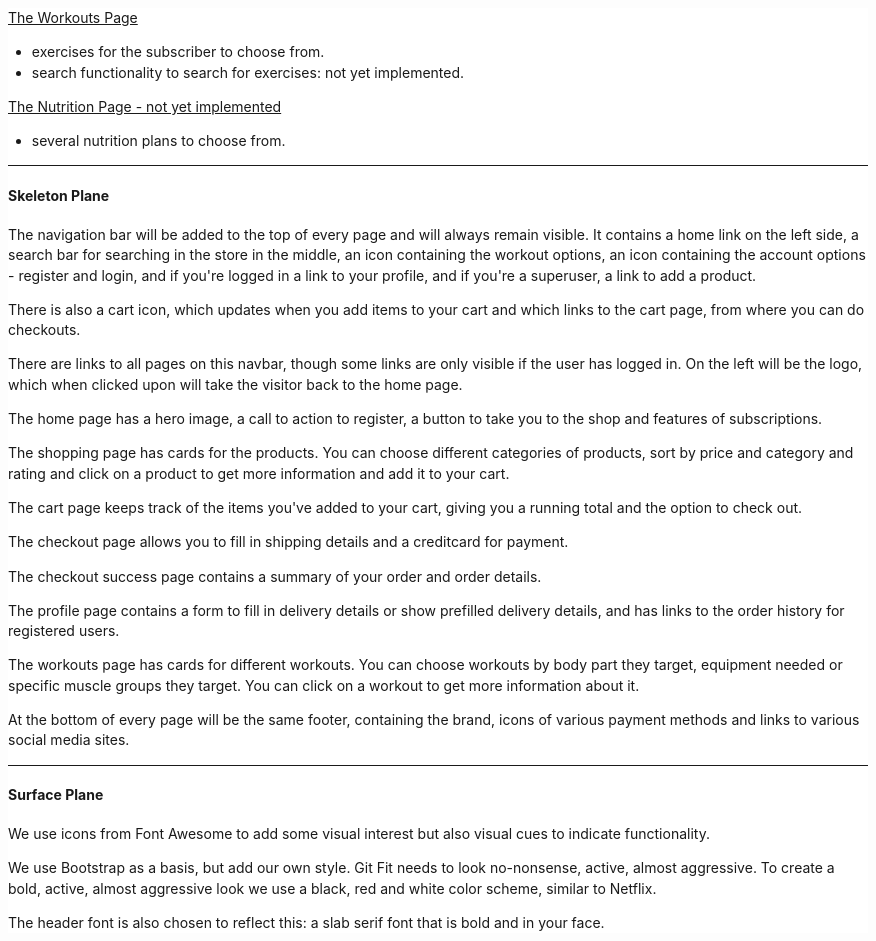 <ins>The Workouts Page </ins>
- exercises for the subscriber to choose from.
- search functionality to search for exercises: not yet implemented.

<ins>The Nutrition Page - not yet implemented</ins>
- several nutrition plans to choose from.


---

#### Skeleton Plane
The navigation bar will be added to the top of every page and will always remain visible. It contains a home link on the left side, a search bar for searching in the store in the middle, an icon containing the workout options, an icon containing the account options - register and login, and if you're logged in a link to your profile, and if you're a superuser, a link to add a product.

There is also a cart icon, which updates when you add items to your cart and which links to the cart page, from where you can do checkouts.

There are links to all pages on this navbar, though some links are only visible if the user has logged in. On the left will be the logo, which when clicked upon will take the visitor back to the home page.

The home page has a hero image, a call to action to register, a button to take you to the shop and features of subscriptions.

The shopping page has cards for the products. You can choose different categories of products, sort by price and category and rating and click on a product to get more information and add it to your cart.

The cart page keeps track of the items you've added to your cart, giving you a running total and the option to check out.

The checkout page allows you to fill in shipping details and a creditcard for payment.

The checkout success page contains a summary of your order and order details.

The profile page contains a form to fill in delivery details or show prefilled delivery details, and has links to the order history for registered users.

The workouts page has cards for different workouts. You can choose workouts by body part they target, equipment needed or specific muscle groups they target. You can click on a workout to get more information about it.

At the bottom of every page will be the same footer, containing the brand, icons of various payment methods and links to various social media sites.

---

#### Surface Plane
We use icons from Font Awesome to add some visual interest but also visual cues to indicate functionality. 

We use Bootstrap as a basis, but add our own style. Git Fit needs to look no-nonsense, active, almost aggressive. To create a bold, active, almost aggressive look we use a black, red and white color scheme, similar to Netflix.

The header font is also chosen to reflect this: a slab serif font that is bold and in your face.
